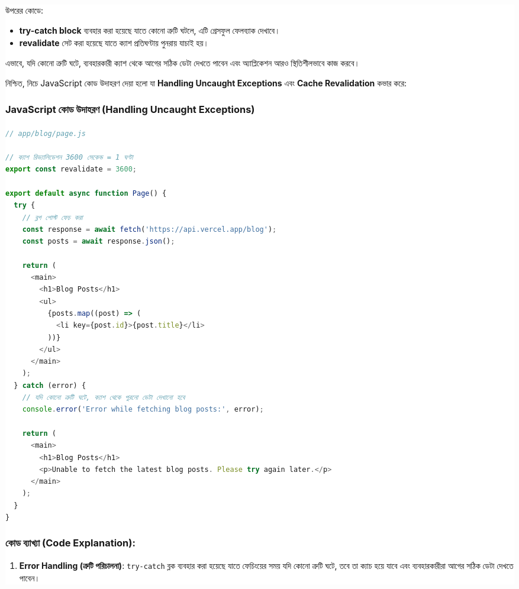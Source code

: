 উপরের কোডে:

- **try-catch block** ব্যবহার করা হয়েছে যাতে কোনো ত্রুটি ঘটলে, এটি গ্রেসফুল ফেলব্যাক দেখাবে। 
- **revalidate** সেট করা হয়েছে যাতে ক্যাশ প্রতিঘণ্টায় পুনরায় যাচাই হয়। 

এভাবে, যদি কোনো ত্রুটি ঘটে, ব্যবহারকারী ক্যাশ থেকে আগের সঠিক ডেটা দেখতে পাবেন এবং অ্যাপ্লিকেশন আরও স্থিতিশীলভাবে কাজ করবে।

নিশ্চিত, নিচে JavaScript কোড উদাহরণ দেয়া হলো যা **Handling Uncaught Exceptions** এবং **Cache Revalidation** কভার করে:

### **JavaScript কোড উদাহরণ (Handling Uncaught Exceptions)**

```javascript
// app/blog/page.js

// ক্যাশ রিভ্যালিডেশন 3600 সেকেন্ড = 1 ঘণ্টা
export const revalidate = 3600;

export default async function Page() {
  try {
    // ব্লগ পোস্ট ফেচ করা
    const response = await fetch('https://api.vercel.app/blog');
    const posts = await response.json();
    
    return (
      <main>
        <h1>Blog Posts</h1>
        <ul>
          {posts.map((post) => (
            <li key={post.id}>{post.title}</li>
          ))}
        </ul>
      </main>
    );
  } catch (error) {
    // যদি কোনো ত্রুটি ঘটে, ক্যাশ থেকে পুরনো ডেটা দেখানো হবে
    console.error('Error while fetching blog posts:', error);
    
    return (
      <main>
        <h1>Blog Posts</h1>
        <p>Unable to fetch the latest blog posts. Please try again later.</p>
      </main>
    );
  }
}
```

### **কোড ব্যাখ্যা (Code Explanation):**

1. **Error Handling (ত্রুটি পরিচালনা)**: `try-catch` ব্লক ব্যবহার করা হয়েছে যাতে ফেচিংয়ের সময় যদি কোনো ত্রুটি ঘটে, তবে তা ক্যাচ হয়ে যাবে এবং ব্যবহারকারীরা আগের সঠিক ডেটা দেখতে পাবেন।
   